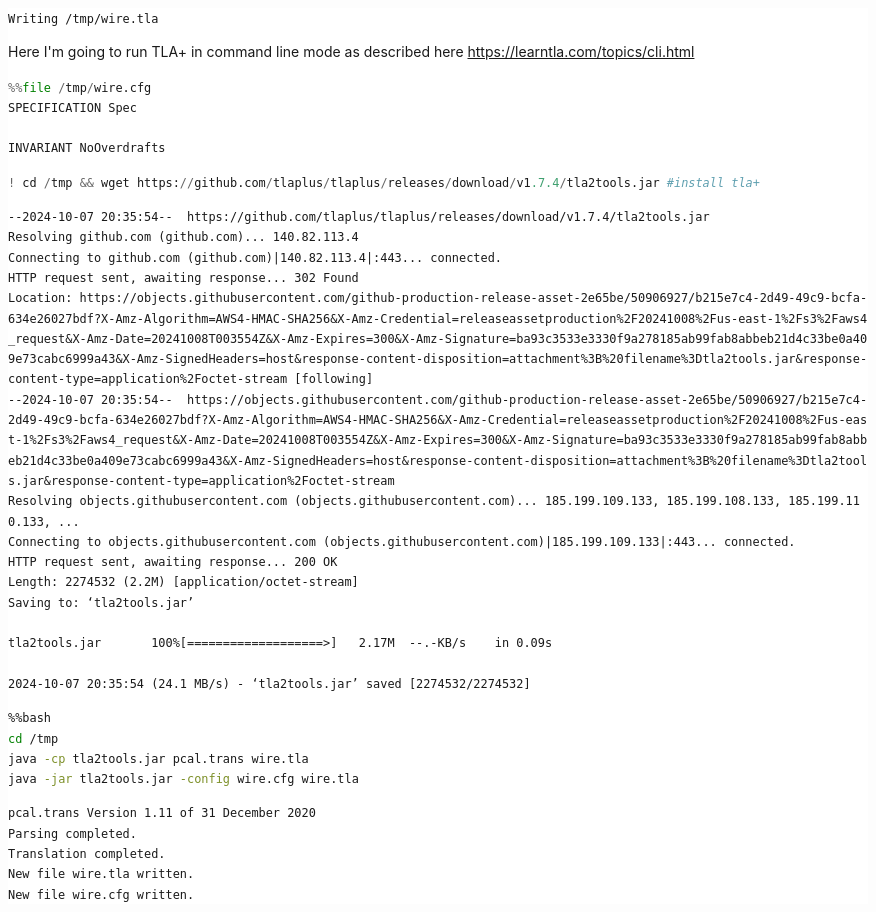     Writing /tmp/wire.tla

Here I'm going to run TLA+ in command line mode as described here  <https://learntla.com/topics/cli.html>

```python
%%file /tmp/wire.cfg
SPECIFICATION Spec

INVARIANT NoOverdrafts

```

```python
! cd /tmp && wget https://github.com/tlaplus/tlaplus/releases/download/v1.7.4/tla2tools.jar #install tla+
```

    --2024-10-07 20:35:54--  https://github.com/tlaplus/tlaplus/releases/download/v1.7.4/tla2tools.jar
    Resolving github.com (github.com)... 140.82.113.4
    Connecting to github.com (github.com)|140.82.113.4|:443... connected.
    HTTP request sent, awaiting response... 302 Found
    Location: https://objects.githubusercontent.com/github-production-release-asset-2e65be/50906927/b215e7c4-2d49-49c9-bcfa-634e26027bdf?X-Amz-Algorithm=AWS4-HMAC-SHA256&X-Amz-Credential=releaseassetproduction%2F20241008%2Fus-east-1%2Fs3%2Faws4_request&X-Amz-Date=20241008T003554Z&X-Amz-Expires=300&X-Amz-Signature=ba93c3533e3330f9a278185ab99fab8abbeb21d4c33be0a409e73cabc6999a43&X-Amz-SignedHeaders=host&response-content-disposition=attachment%3B%20filename%3Dtla2tools.jar&response-content-type=application%2Foctet-stream [following]
    --2024-10-07 20:35:54--  https://objects.githubusercontent.com/github-production-release-asset-2e65be/50906927/b215e7c4-2d49-49c9-bcfa-634e26027bdf?X-Amz-Algorithm=AWS4-HMAC-SHA256&X-Amz-Credential=releaseassetproduction%2F20241008%2Fus-east-1%2Fs3%2Faws4_request&X-Amz-Date=20241008T003554Z&X-Amz-Expires=300&X-Amz-Signature=ba93c3533e3330f9a278185ab99fab8abbeb21d4c33be0a409e73cabc6999a43&X-Amz-SignedHeaders=host&response-content-disposition=attachment%3B%20filename%3Dtla2tools.jar&response-content-type=application%2Foctet-stream
    Resolving objects.githubusercontent.com (objects.githubusercontent.com)... 185.199.109.133, 185.199.108.133, 185.199.110.133, ...
    Connecting to objects.githubusercontent.com (objects.githubusercontent.com)|185.199.109.133|:443... connected.
    HTTP request sent, awaiting response... 200 OK
    Length: 2274532 (2.2M) [application/octet-stream]
    Saving to: ‘tla2tools.jar’
    
    tla2tools.jar       100%[===================>]   2.17M  --.-KB/s    in 0.09s   
    
    2024-10-07 20:35:54 (24.1 MB/s) - ‘tla2tools.jar’ saved [2274532/2274532]
    

```bash
%%bash
cd /tmp
java -cp tla2tools.jar pcal.trans wire.tla
java -jar tla2tools.jar -config wire.cfg wire.tla
```

    pcal.trans Version 1.11 of 31 December 2020
    Parsing completed.
    Translation completed.
    New file wire.tla written.
    New file wire.cfg written.
